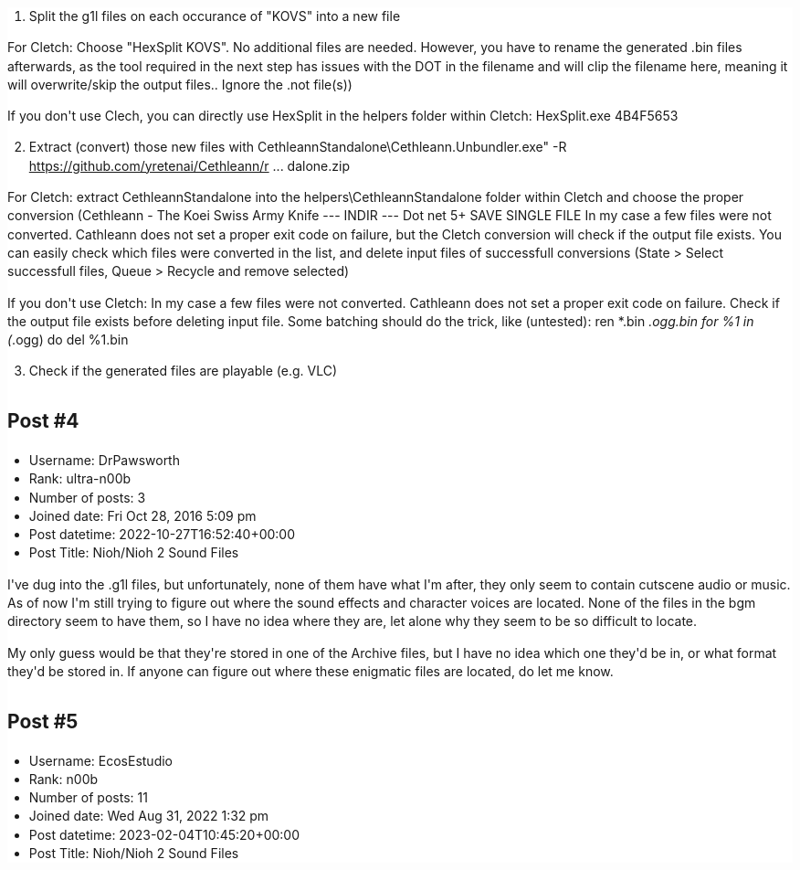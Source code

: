 1) Split the g1l files on each occurance of "KOVS" into a new file

For Cletch: Choose "HexSplit KOVS". No additional files are needed. However, you have to rename the generated .bin files afterwards, as the tool required in the next step has issues with the DOT in the filename and will clip the filename here, meaning it will overwrite/skip the output files.. Ignore the .not file(s))

If you don't use Clech, you can directly use HexSplit in the helpers folder within Cletch: HexSplit.exe 4B4F5653 <file>

2) Extract (convert) those new files with CethleannStandalone\Cethleann.Unbundler.exe" -R  <file>
https://github.com/yretenai/Cethleann/r ... dalone.zip

For Cletch: extract CethleannStandalone into the helpers\CethleannStandalone folder within Cletch and choose the proper conversion (Cethleann - The Koei Swiss Army Knife --- INDIR --- Dot net 5+ SAVE SINGLE FILE
In my case a few files were not converted. Cathleann does not set a proper exit code on failure, but the Cletch conversion will check if the output file exists. You can easily check which files were converted in the list, and delete input files of successfull conversions (State > Select successfull files, Queue > Recycle and remove selected)

If you don't use Cletch: In my case a few files were not converted. Cathleann does not set a proper exit code on failure. Check if the output file exists before deleting input file. Some batching should do the trick, like (untested):
ren *.bin *.ogg.bin
for %1 in (*.ogg) do del %1.bin

3. Check if the generated files are playable (e.g. VLC)
## Post #4
- Username: DrPawsworth
- Rank: ultra-n00b
- Number of posts: 3
- Joined date: Fri Oct 28, 2016 5:09 pm
- Post datetime: 2022-10-27T16:52:40+00:00
- Post Title: Nioh/Nioh 2 Sound Files

I've dug into the .g1l files, but unfortunately, none of them have what I'm after, they only seem to contain cutscene audio or music.
As of now I'm still trying to figure out where the sound effects and character voices are located. None of the files in the bgm directory seem to have them, so I have no idea where they are, let alone why they seem to be so difficult to locate.

My only guess would be that they're stored in one of the Archive files, but I have no idea which one they'd be in, or what format they'd be stored in. If anyone can figure out where these enigmatic files are located, do let me know.
## Post #5
- Username: EcosEstudio
- Rank: n00b
- Number of posts: 11
- Joined date: Wed Aug 31, 2022 1:32 pm
- Post datetime: 2023-02-04T10:45:20+00:00
- Post Title: Nioh/Nioh 2 Sound Files
